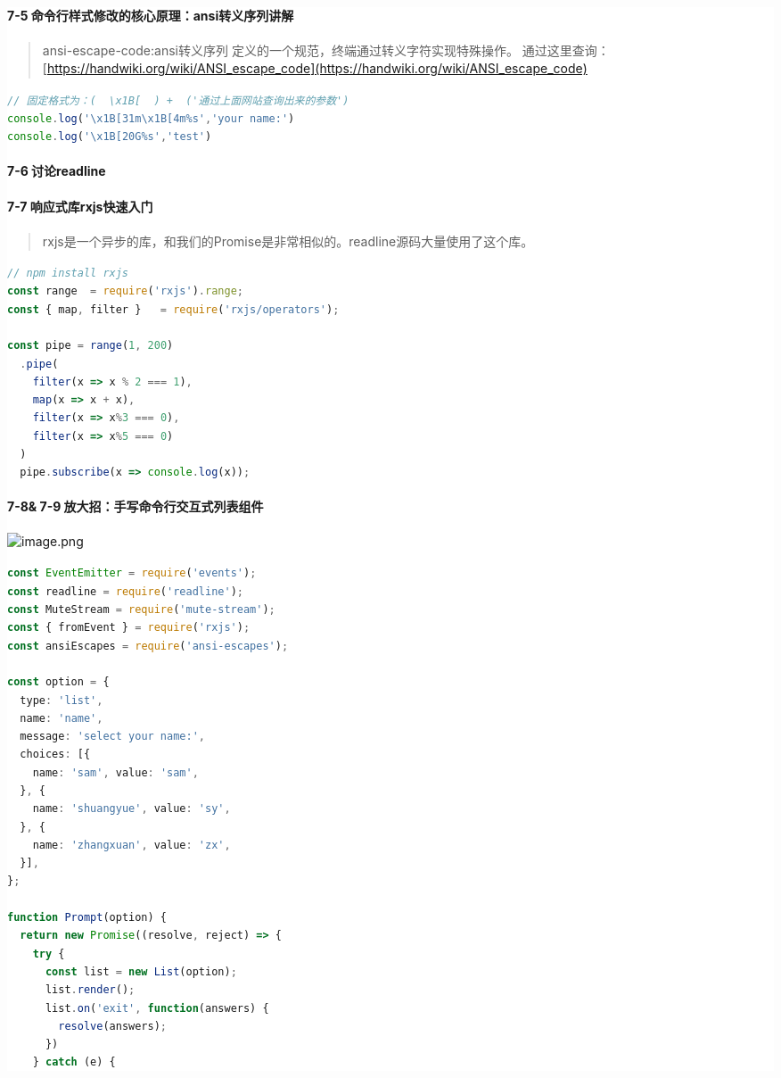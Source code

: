 #### 7-5 命令行样式修改的核心原理：ansi转义序列讲解

> ansi-escape-code:ansi转义序列
> 定义的一个规范，终端通过转义字符实现特殊操作。
> 通过这里查询：[https://handwiki.org/wiki/ANSI_escape_code](https://handwiki.org/wiki/ANSI_escape_code)

```typescript
// 固定格式为：(  \x1B[  ) +  ('通过上面网站查询出来的参数')
console.log('\x1B[31m\x1B[4m%s','your name:')
console.log('\x1B[20G%s','test')
```
#### 
####  7-6 讨论readline

#### 7-7 响应式库rxjs快速入门

> rxjs是一个异步的库，和我们的Promise是非常相似的。readline源码大量使用了这个库。

```typescript
// npm install rxjs
const range  = require('rxjs').range;
const { map, filter }   = require('rxjs/operators');

const pipe = range(1, 200)
  .pipe(
    filter(x => x % 2 === 1),
    map(x => x + x),
    filter(x => x%3 === 0),
    filter(x => x%5 === 0)
  )
  pipe.subscribe(x => console.log(x));
```

#### 7-8& 7-9 放大招：手写命令行交互式列表组件

![image.png](https://cdn.nlark.com/yuque/0/2021/png/358819/1614239781015-e12fd7f2-2899-40cd-9a56-acffc66f3eda.png#align=left&display=inline&height=319&margin=%5Bobject%20Object%5D&name=image.png&originHeight=1202&originWidth=3048&size=648025&status=done&style=none&width=808)
```typescript
const EventEmitter = require('events');
const readline = require('readline');
const MuteStream = require('mute-stream');
const { fromEvent } = require('rxjs');
const ansiEscapes = require('ansi-escapes');

const option = {
  type: 'list',
  name: 'name',
  message: 'select your name:',
  choices: [{
    name: 'sam', value: 'sam',
  }, {
    name: 'shuangyue', value: 'sy',
  }, {
    name: 'zhangxuan', value: 'zx',
  }],
};

function Prompt(option) {
  return new Promise((resolve, reject) => {
    try {
      const list = new List(option);
      list.render();
      list.on('exit', function(answers) {
        resolve(answers);
      })
    } catch (e) {
```